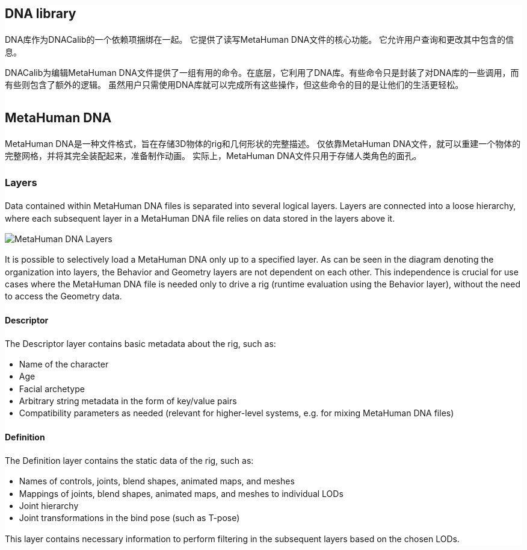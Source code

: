 ## DNA library

DNA库作为DNACalib的一个依赖项捆绑在一起。
它提供了读写MetaHuman DNA文件的核心功能。
它允许用户查询和更改其中包含的信息。


DNACalib为编辑MetaHuman DNA文件提供了一组有用的命令。在底层，它利用了DNA库。有些命令只是封装了对DNA库的一些调用，而有些则包含了额外的逻辑。
虽然用户只需使用DNA库就可以完成所有这些操作，但这些命令的目的是让他们的生活更轻松。


## MetaHuman DNA

MetaHuman DNA是一种文件格式，旨在存储3D物体的rig和几何形状的完整描述。
仅依靠MetaHuman DNA文件，就可以重建一个物体的完整网格，并将其完全装配起来，准备制作动画。
实际上，MetaHuman DNA文件只用于存储人类角色的面孔。


### Layers

Data contained within MetaHuman DNA files is separated into several logical layers. Layers are connected into a loose hierarchy, where each subsequent layer in a MetaHuman DNA file relies on data stored in the layers above it.

![MetaHuman DNA Layers](img/layers.svg "MetaHuman DNA Layers")

It is possible to selectively load a MetaHuman DNA only up to a specified layer. As can be seen in the diagram denoting the organization into layers, the Behavior and Geometry layers are not dependent on each other. This independence is crucial for use cases where the MetaHuman DNA file is needed only to drive a rig (runtime evaluation using the Behavior layer), without the need to access the Geometry data.

#### Descriptor

The Descriptor layer contains basic metadata about the rig, such as:

  - Name of the character
  - Age
  - Facial archetype
  - Arbitrary string metadata in the form of key/value pairs
  - Compatibility parameters as needed (relevant for higher-level systems, e.g. for mixing MetaHuman DNA files)

#### Definition

The Definition layer contains the static data of the rig, such as:

  - Names of controls, joints, blend shapes, animated maps, and meshes
  - Mappings of joints, blend shapes, animated maps, and meshes to individual LODs
  - Joint hierarchy
  - Joint transformations in the bind pose (such as T-pose)

This layer contains necessary information to perform filtering in the subsequent layers based on the chosen LODs.
